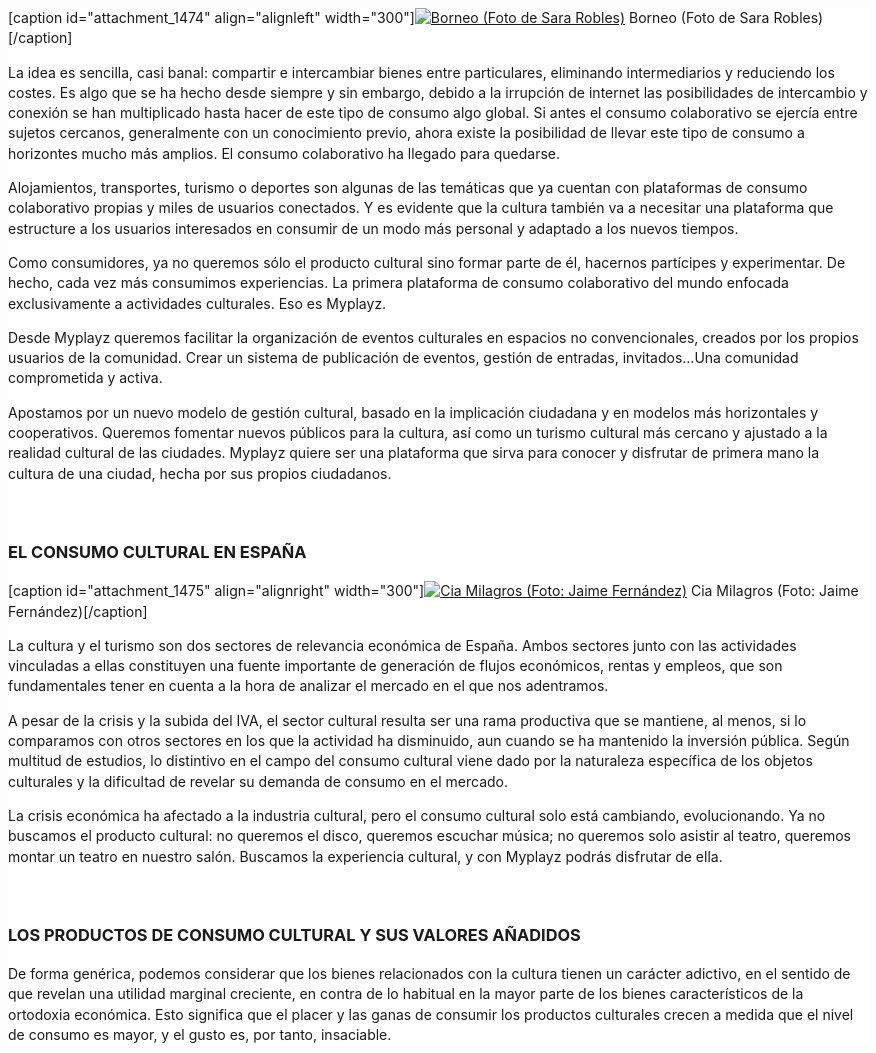 [caption id="attachment_1474" align="alignleft" width="300"]<a href="https://www.comunicacionabierta.net/wp-content/uploads/2016/09/Borneo-Foto-Sara-Robles.jpg"><img class="size-medium wp-image-1474" src="https://www.comunicacionabierta.net/wp-content/uploads/2016/09/Borneo-Foto-Sara-Robles-300x200.jpg" alt="Borneo (Foto de Sara Robles)" width="300" height="200" /></a> Borneo (Foto de Sara Robles)[/caption]

La idea es sencilla, casi banal: compartir e intercambiar bienes entre particulares, eliminando intermediarios y reduciendo los costes. Es algo que se ha hecho desde siempre y sin embargo, debido a la irrupción de internet las posibilidades de intercambio y conexión se han multiplicado hasta hacer de este tipo de consumo algo global. Si antes el consumo colaborativo se ejercía entre sujetos cercanos, generalmente con un conocimiento previo, ahora existe la posibilidad de llevar este tipo de consumo a horizontes mucho más amplios. El consumo colaborativo ha llegado para quedarse.

Alojamientos, transportes, turismo o deportes son algunas de las temáticas que ya cuentan con plataformas de consumo colaborativo propias y miles de usuarios conectados. Y es evidente que la cultura también va a necesitar una plataforma que estructure a los usuarios interesados en consumir de un modo más personal y adaptado a los nuevos tiempos.

Como consumidores, ya no queremos sólo el producto cultural sino formar parte de él, hacernos partícipes y experimentar. De hecho, cada vez más consumimos experiencias. La primera plataforma de consumo colaborativo del mundo enfocada exclusivamente a actividades culturales. Eso es Myplayz.

Desde Myplayz queremos facilitar la organización de eventos culturales en espacios no convencionales, creados por los propios usuarios de la comunidad. Crear un sistema de publicación de eventos, gestión de entradas, invitados…Una comunidad comprometida y activa.

Apostamos por un nuevo modelo de gestión cultural, basado en la implicación ciudadana y en modelos más horizontales y cooperativos. Queremos fomentar nuevos públicos para la cultura, así como un turismo cultural más cercano y ajustado a la realidad cultural de las ciudades. Myplayz quiere ser una plataforma que sirva para conocer y disfrutar de primera mano la cultura de una ciudad, hecha por sus propios ciudadanos.

&nbsp;
<h3>EL CONSUMO CULTURAL EN ESPAÑA</h3>
[caption id="attachment_1475" align="alignright" width="300"]<a href="https://www.comunicacionabierta.net/wp-content/uploads/2016/09/Cia-Milagros-Foto-Jaime-Fernández.jpg"><img class="size-medium wp-image-1475" src="https://www.comunicacionabierta.net/wp-content/uploads/2016/09/Cia-Milagros-Foto-Jaime-Fernández-300x200.jpg" alt="Cia Milagros (Foto: Jaime Fernández)" width="300" height="200" /></a> Cia Milagros (Foto: Jaime Fernández)[/caption]

La cultura y el turismo son dos sectores de relevancia económica de España. Ambos sectores junto con las actividades vinculadas a ellas constituyen una fuente importante de generación de flujos económicos, rentas y empleos, que son fundamentales tener en cuenta a la hora de analizar el mercado en el que nos adentramos.

A pesar de la crisis y la subida del IVA, el sector cultural resulta ser una rama productiva que se mantiene, al menos, si lo comparamos con otros sectores en los que la actividad ha disminuido, aun cuando se ha mantenido la inversión pública. Según multitud de estudios, lo distintivo en el campo del consumo cultural viene dado por la naturaleza específica de los objetos culturales y la dificultad de revelar su demanda de consumo en el mercado.

La crisis económica ha afectado a la industria cultural, pero el consumo cultural solo está cambiando, evolucionando. Ya no buscamos el producto cultural: no queremos el disco, queremos escuchar música; no queremos solo asistir al teatro, queremos montar un teatro en nuestro salón. Buscamos la experiencia cultural, y con Myplayz podrás disfrutar de ella.

&nbsp;
<h3>LOS PRODUCTOS DE CONSUMO CULTURAL Y SUS VALORES AÑADIDOS</h3>
De forma genérica, podemos considerar que los bienes relacionados con la cultura tienen un carácter adictivo, en el sentido de que revelan una utilidad marginal creciente, en contra de lo habitual en la mayor parte de los bienes característicos de la ortodoxia económica. Esto significa que el placer y las ganas de consumir los productos culturales crecen a medida que el nivel de consumo es mayor, y el gusto es, por tanto, insaciable.

